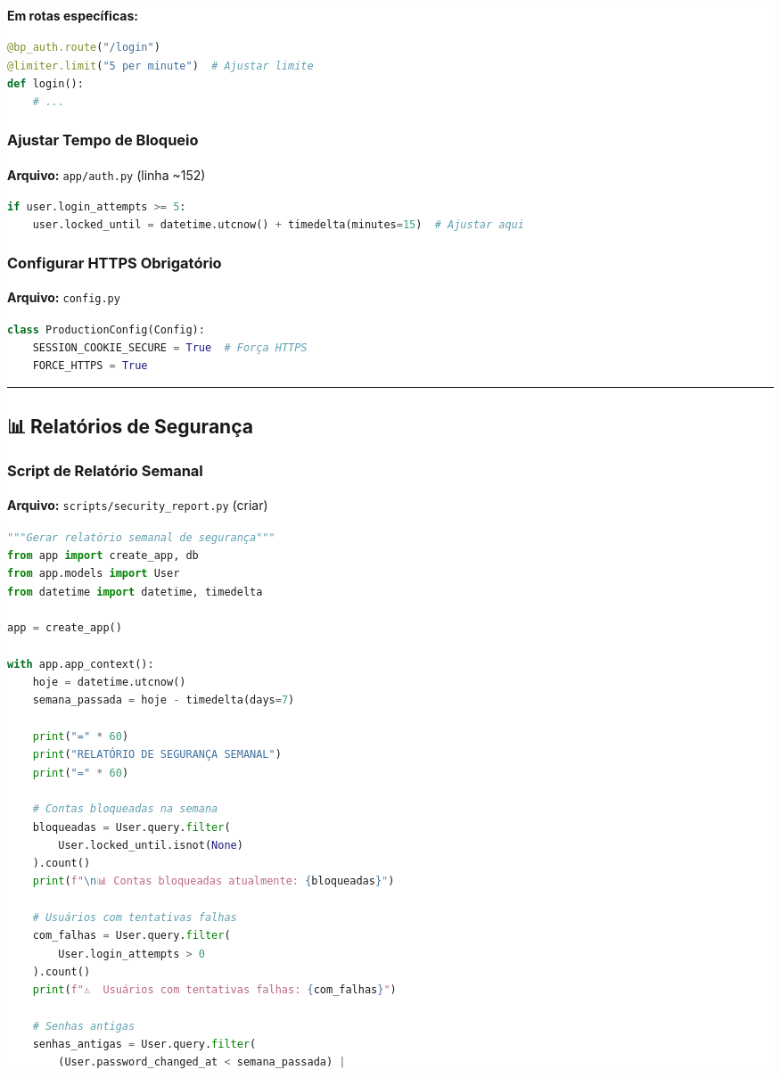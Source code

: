 **Em rotas específicas:**
```python
@bp_auth.route("/login")
@limiter.limit("5 per minute")  # Ajustar limite
def login():
    # ...
```

### Ajustar Tempo de Bloqueio

**Arquivo:** `app/auth.py` (linha ~152)

```python
if user.login_attempts >= 5:
    user.locked_until = datetime.utcnow() + timedelta(minutes=15)  # Ajustar aqui
```

### Configurar HTTPS Obrigatório

**Arquivo:** `config.py`

```python
class ProductionConfig(Config):
    SESSION_COOKIE_SECURE = True  # Força HTTPS
    FORCE_HTTPS = True
```

---

## 📊 Relatórios de Segurança

### Script de Relatório Semanal

**Arquivo:** `scripts/security_report.py` (criar)

```python
"""Gerar relatório semanal de segurança"""
from app import create_app, db
from app.models import User
from datetime import datetime, timedelta

app = create_app()

with app.app_context():
    hoje = datetime.utcnow()
    semana_passada = hoje - timedelta(days=7)
    
    print("=" * 60)
    print("RELATÓRIO DE SEGURANÇA SEMANAL")
    print("=" * 60)
    
    # Contas bloqueadas na semana
    bloqueadas = User.query.filter(
        User.locked_until.isnot(None)
    ).count()
    print(f"\n📊 Contas bloqueadas atualmente: {bloqueadas}")
    
    # Usuários com tentativas falhas
    com_falhas = User.query.filter(
        User.login_attempts > 0
    ).count()
    print(f"⚠️  Usuários com tentativas falhas: {com_falhas}")
    
    # Senhas antigas
    senhas_antigas = User.query.filter(
        (User.password_changed_at < semana_passada) | 
```